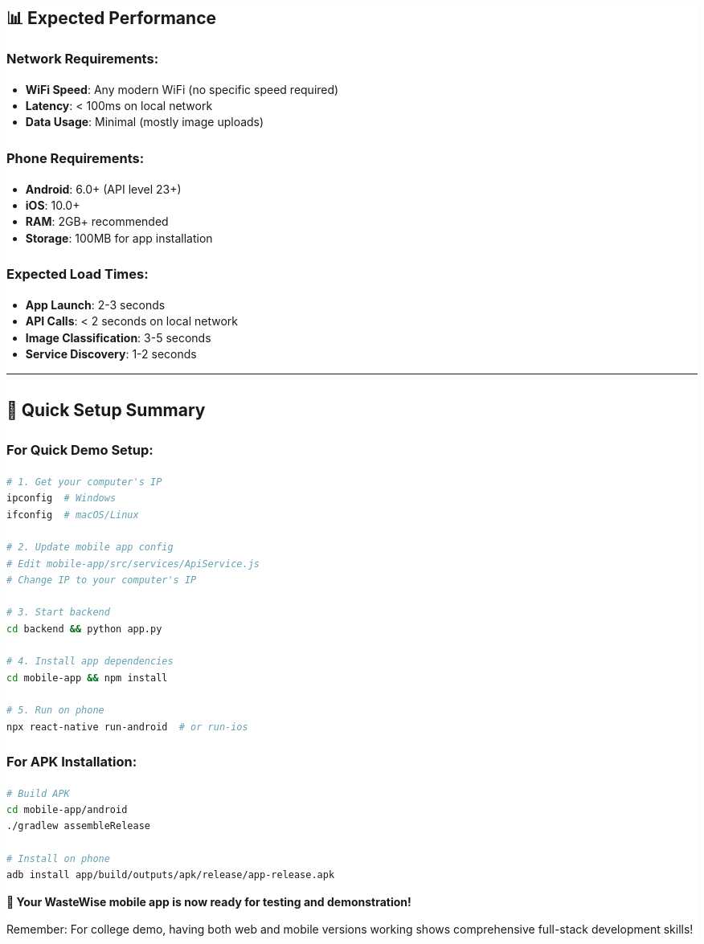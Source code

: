 
## 📊 **Expected Performance**

### **Network Requirements:**
- **WiFi Speed**: Any modern WiFi (no specific speed required)
- **Latency**: < 100ms on local network
- **Data Usage**: Minimal (mostly image uploads)

### **Phone Requirements:**
- **Android**: 6.0+ (API level 23+)
- **iOS**: 10.0+
- **RAM**: 2GB+ recommended
- **Storage**: 100MB for app installation

### **Expected Load Times:**
- **App Launch**: 2-3 seconds
- **API Calls**: < 2 seconds on local network
- **Image Classification**: 3-5 seconds
- **Service Discovery**: 1-2 seconds

---

## 🎯 **Quick Setup Summary**

### **For Quick Demo Setup:**
```bash
# 1. Get your computer's IP
ipconfig  # Windows
ifconfig  # macOS/Linux

# 2. Update mobile app config
# Edit mobile-app/src/services/ApiService.js
# Change IP to your computer's IP

# 3. Start backend
cd backend && python app.py

# 4. Install app dependencies
cd mobile-app && npm install

# 5. Run on phone
npx react-native run-android  # or run-ios
```

### **For APK Installation:**
```bash
# Build APK
cd mobile-app/android
./gradlew assembleRelease

# Install on phone
adb install app/build/outputs/apk/release/app-release.apk
```

**🎉 Your WasteWise mobile app is now ready for testing and demonstration!**

Remember: For college demo, having both web and mobile versions working shows comprehensive full-stack development skills!